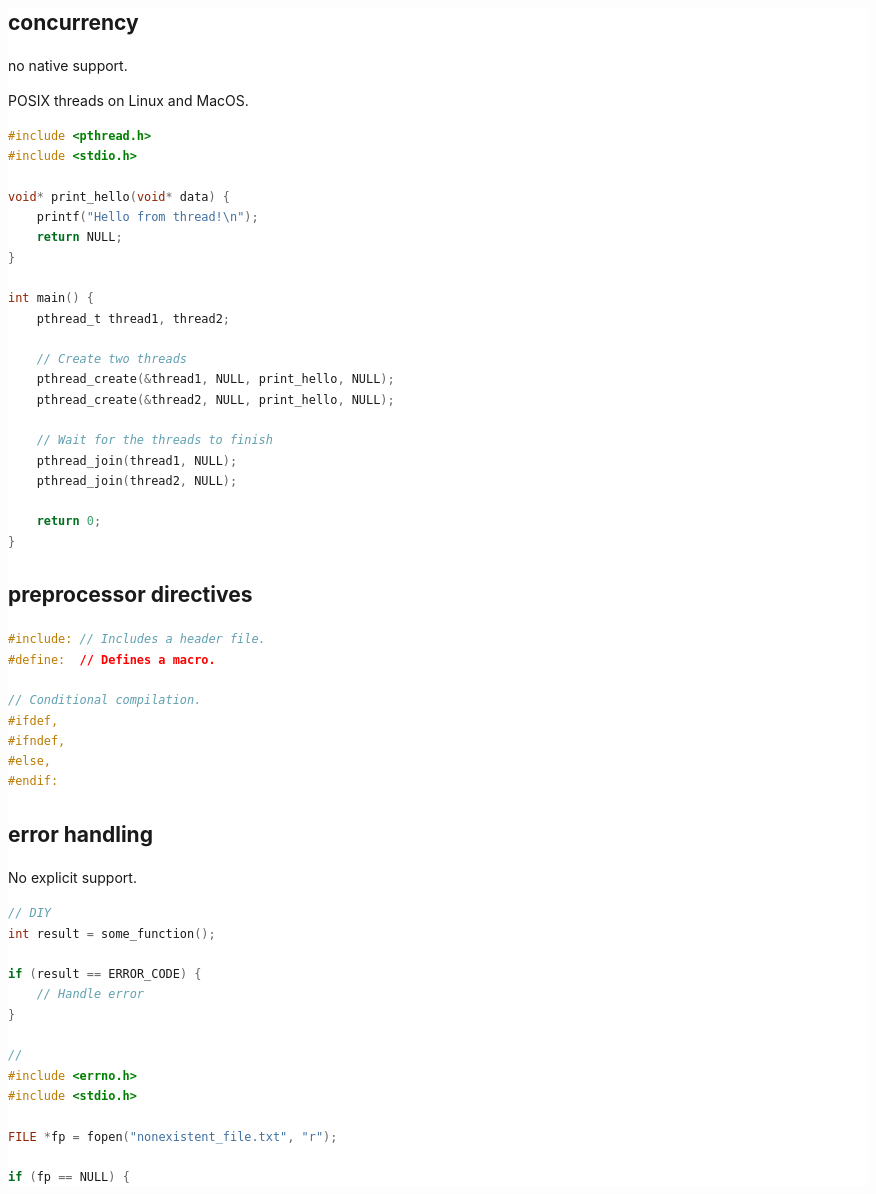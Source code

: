 
## concurrency

no native support.

POSIX threads on Linux and MacOS.


```c
#include <pthread.h>
#include <stdio.h>

void* print_hello(void* data) {
    printf("Hello from thread!\n");
    return NULL;
}

int main() {
    pthread_t thread1, thread2;

    // Create two threads
    pthread_create(&thread1, NULL, print_hello, NULL);
    pthread_create(&thread2, NULL, print_hello, NULL);

    // Wait for the threads to finish
    pthread_join(thread1, NULL);
    pthread_join(thread2, NULL);

    return 0;
}

```

## preprocessor directives

```c
#include: // Includes a header file.
#define:  // Defines a macro.

// Conditional compilation.
#ifdef, 
#ifndef, 
#else, 
#endif:   

```

## error handling

No explicit support.

```c
// DIY
int result = some_function();

if (result == ERROR_CODE) {
    // Handle error
}

// 
#include <errno.h>
#include <stdio.h>

FILE *fp = fopen("nonexistent_file.txt", "r");

if (fp == NULL) {
```